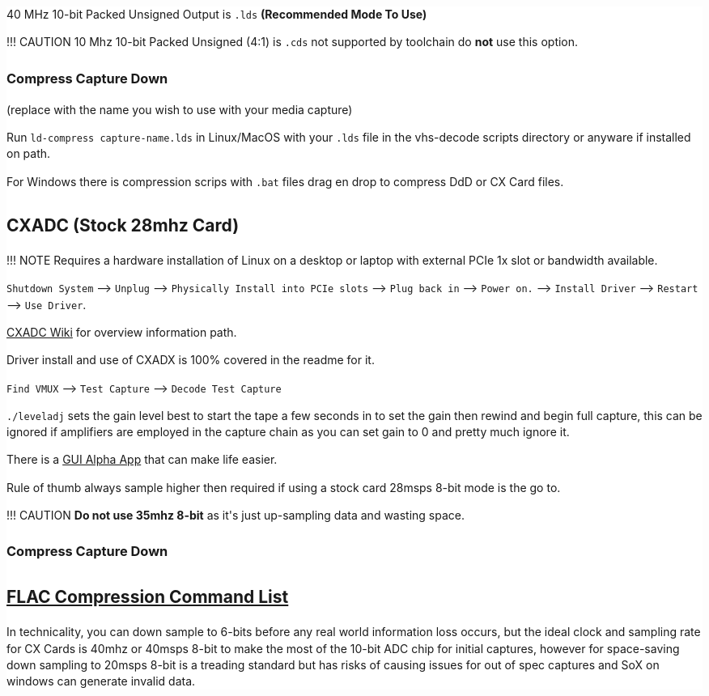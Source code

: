 40 MHz 10-bit Packed Unsigned Output is `.lds` **(Recommended Mode To Use)**

!!! CAUTION
    10 Mhz 10-bit Packed Unsigned (4:1) is `.cds` not supported by toolchain do **not** use this option.


### Compress Capture Down


(replace <capturename> with the name you wish to use with your media capture)

Run `ld-compress capture-name.lds` in Linux/MacOS with your `.lds` file in the vhs-decode scripts directory or anyware if installed on path.

For Windows there is compression scrips with `.bat` files drag en drop to compress DdD or CX Card files.


## CXADC (Stock 28mhz Card)


!!! NOTE
    Requires a hardware installation of Linux on a desktop or laptop with external PCIe 1x slot or bandwidth available.

`Shutdown System` --> `Unplug` --> `Physically Install into PCIe slots` --> `Plug back in` --> `Power on.` --> `Install Driver` --> `Restart` --> `Use Driver`.

[CXADC Wiki](https://github.com/happycube/cxadc-linux3/wiki) for overview information path.

Driver install and use of CXADX is 100% covered in the readme for it. 

`Find VMUX` --> `Test Capture` --> `Decode Test Capture`

`./leveladj` sets the gain level best to start the tape a few seconds in to set the gain then rewind and begin full capture, this can be ignored if amplifiers are employed in the capture chain as you can set gain to 0 and pretty much ignore it.

There is a [GUI Alpha App](https://github.com/tandersn/cx_capture_app) that can make life easier.

Rule of thumb always sample higher then required if using a stock card 28msps 8-bit mode is the go to.

!!! CAUTION
    **Do not use 35mhz 8-bit** as it's just up-sampling data and wasting space.


### Compress Capture Down


## [FLAC Compression Command List](https://github.com/happycube/cxadc-linux3/wiki/FLAC-Compression-Guide)



In technicality, you can down sample to 6-bits before any real world information loss occurs, but the ideal clock and sampling rate for CX Cards is 40mhz or 40msps 8-bit to make the most of the 10-bit ADC chip for initial captures, however for space-saving down sampling to 20msps 8-bit is a treading standard but has risks of causing issues for out of spec captures and SoX on windows can generate invalid data.
